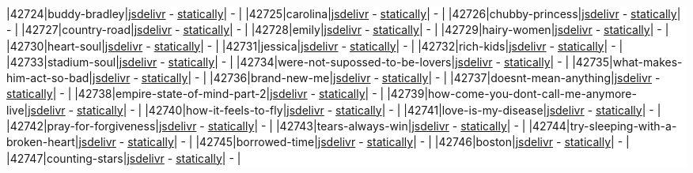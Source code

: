 |42724|buddy-bradley|[jsdelivr](https://cdn.jsdelivr.net/gh/dbchord/c7-3-6/40001-45000/42501-43000/buddy-bradley.webp) - [statically](https://cdn.statically.io/gh/dbchord/c7-3-6/i/40001-45000/42501-43000/buddy-bradley.webp)| - |
|42725|carolina|[jsdelivr](https://cdn.jsdelivr.net/gh/dbchord/c7-3-6/40001-45000/42501-43000/carolina.webp) - [statically](https://cdn.statically.io/gh/dbchord/c7-3-6/i/40001-45000/42501-43000/carolina.webp)| - |
|42726|chubby-princess|[jsdelivr](https://cdn.jsdelivr.net/gh/dbchord/c7-3-6/40001-45000/42501-43000/chubby-princess.webp) - [statically](https://cdn.statically.io/gh/dbchord/c7-3-6/i/40001-45000/42501-43000/chubby-princess.webp)| - |
|42727|country-road|[jsdelivr](https://cdn.jsdelivr.net/gh/dbchord/c7-3-6/40001-45000/42501-43000/country-road.webp) - [statically](https://cdn.statically.io/gh/dbchord/c7-3-6/i/40001-45000/42501-43000/country-road.webp)| - |
|42728|emily|[jsdelivr](https://cdn.jsdelivr.net/gh/dbchord/c7-3-6/40001-45000/42501-43000/emily.webp) - [statically](https://cdn.statically.io/gh/dbchord/c7-3-6/i/40001-45000/42501-43000/emily.webp)| - |
|42729|hairy-women|[jsdelivr](https://cdn.jsdelivr.net/gh/dbchord/c7-3-6/40001-45000/42501-43000/hairy-women.webp) - [statically](https://cdn.statically.io/gh/dbchord/c7-3-6/i/40001-45000/42501-43000/hairy-women.webp)| - |
|42730|heart-soul|[jsdelivr](https://cdn.jsdelivr.net/gh/dbchord/c7-3-6/40001-45000/42501-43000/heart-soul.webp) - [statically](https://cdn.statically.io/gh/dbchord/c7-3-6/i/40001-45000/42501-43000/heart-soul.webp)| - |
|42731|jessica|[jsdelivr](https://cdn.jsdelivr.net/gh/dbchord/c7-3-6/40001-45000/42501-43000/jessica.webp) - [statically](https://cdn.statically.io/gh/dbchord/c7-3-6/i/40001-45000/42501-43000/jessica.webp)| - |
|42732|rich-kids|[jsdelivr](https://cdn.jsdelivr.net/gh/dbchord/c7-3-6/40001-45000/42501-43000/rich-kids.webp) - [statically](https://cdn.statically.io/gh/dbchord/c7-3-6/i/40001-45000/42501-43000/rich-kids.webp)| - |
|42733|stadium-soul|[jsdelivr](https://cdn.jsdelivr.net/gh/dbchord/c7-3-6/40001-45000/42501-43000/stadium-soul.webp) - [statically](https://cdn.statically.io/gh/dbchord/c7-3-6/i/40001-45000/42501-43000/stadium-soul.webp)| - |
|42734|were-not-supossed-to-be-lovers|[jsdelivr](https://cdn.jsdelivr.net/gh/dbchord/c7-3-6/40001-45000/42501-43000/were-not-supossed-to-be-lovers.webp) - [statically](https://cdn.statically.io/gh/dbchord/c7-3-6/i/40001-45000/42501-43000/were-not-supossed-to-be-lovers.webp)| - |
|42735|what-makes-him-act-so-bad|[jsdelivr](https://cdn.jsdelivr.net/gh/dbchord/c7-3-6/40001-45000/42501-43000/what-makes-him-act-so-bad.webp) - [statically](https://cdn.statically.io/gh/dbchord/c7-3-6/i/40001-45000/42501-43000/what-makes-him-act-so-bad.webp)| - |
|42736|brand-new-me|[jsdelivr](https://cdn.jsdelivr.net/gh/dbchord/c7-3-6/40001-45000/42501-43000/brand-new-me.webp) - [statically](https://cdn.statically.io/gh/dbchord/c7-3-6/i/40001-45000/42501-43000/brand-new-me.webp)| - |
|42737|doesnt-mean-anything|[jsdelivr](https://cdn.jsdelivr.net/gh/dbchord/c7-3-6/40001-45000/42501-43000/doesnt-mean-anything.webp) - [statically](https://cdn.statically.io/gh/dbchord/c7-3-6/i/40001-45000/42501-43000/doesnt-mean-anything.webp)| - |
|42738|empire-state-of-mind-part-2|[jsdelivr](https://cdn.jsdelivr.net/gh/dbchord/c7-3-6/40001-45000/42501-43000/empire-state-of-mind-part-2.webp) - [statically](https://cdn.statically.io/gh/dbchord/c7-3-6/i/40001-45000/42501-43000/empire-state-of-mind-part-2.webp)| - |
|42739|how-come-you-dont-call-me-anymore-live|[jsdelivr](https://cdn.jsdelivr.net/gh/dbchord/c7-3-6/40001-45000/42501-43000/how-come-you-dont-call-me-anymore-live.webp) - [statically](https://cdn.statically.io/gh/dbchord/c7-3-6/i/40001-45000/42501-43000/how-come-you-dont-call-me-anymore-live.webp)| - |
|42740|how-it-feels-to-fly|[jsdelivr](https://cdn.jsdelivr.net/gh/dbchord/c7-3-6/40001-45000/42501-43000/how-it-feels-to-fly.webp) - [statically](https://cdn.statically.io/gh/dbchord/c7-3-6/i/40001-45000/42501-43000/how-it-feels-to-fly.webp)| - |
|42741|love-is-my-disease|[jsdelivr](https://cdn.jsdelivr.net/gh/dbchord/c7-3-6/40001-45000/42501-43000/love-is-my-disease.webp) - [statically](https://cdn.statically.io/gh/dbchord/c7-3-6/i/40001-45000/42501-43000/love-is-my-disease.webp)| - |
|42742|pray-for-forgiveness|[jsdelivr](https://cdn.jsdelivr.net/gh/dbchord/c7-3-6/40001-45000/42501-43000/pray-for-forgiveness.webp) - [statically](https://cdn.statically.io/gh/dbchord/c7-3-6/i/40001-45000/42501-43000/pray-for-forgiveness.webp)| - |
|42743|tears-always-win|[jsdelivr](https://cdn.jsdelivr.net/gh/dbchord/c7-3-6/40001-45000/42501-43000/tears-always-win.webp) - [statically](https://cdn.statically.io/gh/dbchord/c7-3-6/i/40001-45000/42501-43000/tears-always-win.webp)| - |
|42744|try-sleeping-with-a-broken-heart|[jsdelivr](https://cdn.jsdelivr.net/gh/dbchord/c7-3-6/40001-45000/42501-43000/try-sleeping-with-a-broken-heart.webp) - [statically](https://cdn.statically.io/gh/dbchord/c7-3-6/i/40001-45000/42501-43000/try-sleeping-with-a-broken-heart.webp)| - |
|42745|borrowed-time|[jsdelivr](https://cdn.jsdelivr.net/gh/dbchord/c7-3-6/40001-45000/42501-43000/borrowed-time.webp) - [statically](https://cdn.statically.io/gh/dbchord/c7-3-6/i/40001-45000/42501-43000/borrowed-time.webp)| - |
|42746|boston|[jsdelivr](https://cdn.jsdelivr.net/gh/dbchord/c7-3-6/40001-45000/42501-43000/boston.webp) - [statically](https://cdn.statically.io/gh/dbchord/c7-3-6/i/40001-45000/42501-43000/boston.webp)| - |
|42747|counting-stars|[jsdelivr](https://cdn.jsdelivr.net/gh/dbchord/c7-3-6/40001-45000/42501-43000/counting-stars.webp) - [statically](https://cdn.statically.io/gh/dbchord/c7-3-6/i/40001-45000/42501-43000/counting-stars.webp)| - |